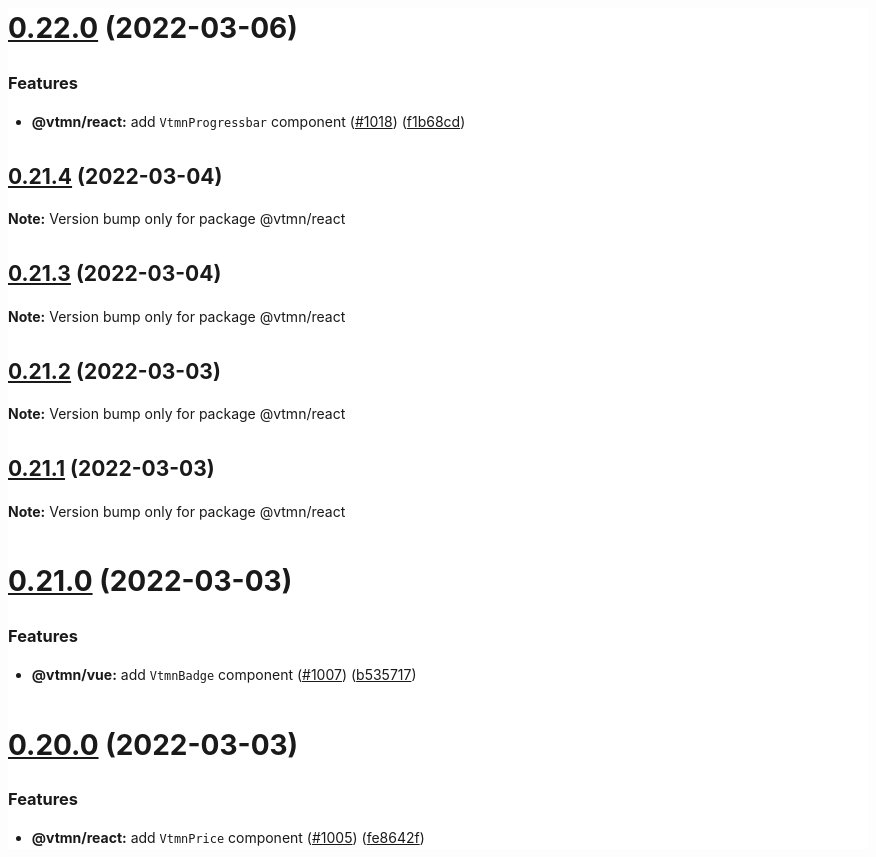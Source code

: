 # [0.22.0](https://github.com/Decathlon/vitamin-web/compare/@vtmn/react@0.21.4...@vtmn/react@0.22.0) (2022-03-06)

### Features

- **@vtmn/react:** add `VtmnProgressbar` component ([#1018](https://github.com/Decathlon/vitamin-web/issues/1018)) ([f1b68cd](https://github.com/Decathlon/vitamin-web/commit/f1b68cd7eba5b24f001da615fb0bcf190ff44f17))

## [0.21.4](https://github.com/Decathlon/vitamin-web/compare/@vtmn/react@0.21.3...@vtmn/react@0.21.4) (2022-03-04)

**Note:** Version bump only for package @vtmn/react

## [0.21.3](https://github.com/Decathlon/vitamin-web/compare/@vtmn/react@0.21.2...@vtmn/react@0.21.3) (2022-03-04)

**Note:** Version bump only for package @vtmn/react

## [0.21.2](https://github.com/Decathlon/vitamin-web/compare/@vtmn/react@0.21.1...@vtmn/react@0.21.2) (2022-03-03)

**Note:** Version bump only for package @vtmn/react

## [0.21.1](https://github.com/Decathlon/vitamin-web/compare/@vtmn/react@0.21.0...@vtmn/react@0.21.1) (2022-03-03)

**Note:** Version bump only for package @vtmn/react

# [0.21.0](https://github.com/Decathlon/vitamin-web/compare/@vtmn/react@0.20.0...@vtmn/react@0.21.0) (2022-03-03)

### Features

- **@vtmn/vue:** add `VtmnBadge` component ([#1007](https://github.com/Decathlon/vitamin-web/issues/1007)) ([b535717](https://github.com/Decathlon/vitamin-web/commit/b535717c4584d5649d4fa600f538fd8ce7ac47ca))

# [0.20.0](https://github.com/Decathlon/vitamin-web/compare/@vtmn/react@0.19.0...@vtmn/react@0.20.0) (2022-03-03)

### Features

- **@vtmn/react:** add `VtmnPrice` component ([#1005](https://github.com/Decathlon/vitamin-web/issues/1005)) ([fe8642f](https://github.com/Decathlon/vitamin-web/commit/fe8642f7cb52ecbf701a111ac54e82892b3e03d3))
